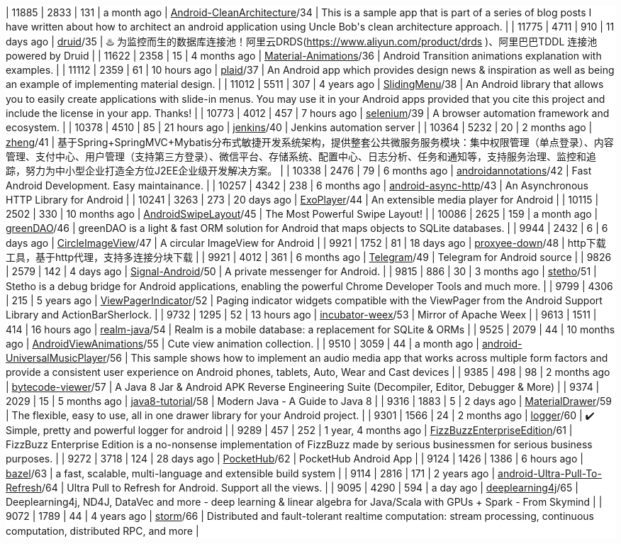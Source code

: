 | 11885 | 2833 | 131 | a month ago | [Android-CleanArchitecture](https://github.com/android10/Android-CleanArchitecture)/34 | This is a sample app that is part of a series of blog posts I have written about how to architect an android application using Uncle Bob's clean architecture approach. |
| 11775 | 4711 | 910 | 11 days ago | [druid](https://github.com/alibaba/druid)/35 | :hotsprings: 为监控而生的数据库连接池！阿里云DRDS(https://www.aliyun.com/product/drds )、阿里巴巴TDDL 连接池powered by Druid |
| 11622 | 2358 | 15 | 4 months ago | [Material-Animations](https://github.com/lgvalle/Material-Animations)/36 | Android Transition animations explanation with examples. |
| 11112 | 2359 | 61 | 10 hours ago | [plaid](https://github.com/nickbutcher/plaid)/37 | An Android app which provides design news & inspiration as well as being an example of implementing material design. |
| 11012 | 5511 | 307 | 4 years ago | [SlidingMenu](https://github.com/jfeinstein10/SlidingMenu)/38 | An Android library that allows you to easily create applications with slide-in menus. You may use it in your Android apps provided that you cite this project and include the license in your app. Thanks! |
| 10773 | 4012 | 457 | 7 hours ago | [selenium](https://github.com/SeleniumHQ/selenium)/39 | A browser automation framework and ecosystem. |
| 10378 | 4510 | 85 | 21 hours ago | [jenkins](https://github.com/jenkinsci/jenkins)/40 | Jenkins automation server |
| 10364 | 5232 | 20 | 2 months ago | [zheng](https://github.com/shuzheng/zheng)/41 | 基于Spring+SpringMVC+Mybatis分布式敏捷开发系统架构，提供整套公共微服务服务模块：集中权限管理（单点登录）、内容管理、支付中心、用户管理（支持第三方登录）、微信平台、存储系统、配置中心、日志分析、任务和通知等，支持服务治理、监控和追踪，努力为中小型企业打造全方位J2EE企业级开发解决方案。 |
| 10338 | 2476 | 79 | 6 months ago | [androidannotations](https://github.com/androidannotations/androidannotations)/42 | Fast Android Development. Easy maintainance. |
| 10257 | 4342 | 238 | 6 months ago | [android-async-http](https://github.com/loopj/android-async-http)/43 | An Asynchronous HTTP Library for Android |
| 10241 | 3263 | 273 | 20 days ago | [ExoPlayer](https://github.com/google/ExoPlayer)/44 | An extensible media player for Android |
| 10115 | 2502 | 330 | 10 months ago | [AndroidSwipeLayout](https://github.com/daimajia/AndroidSwipeLayout)/45 | The Most Powerful Swipe Layout! |
| 10086 | 2625 | 159 | a month ago | [greenDAO](https://github.com/greenrobot/greenDAO)/46 | greenDAO is a light & fast ORM solution for Android that maps objects to SQLite databases. |
| 9944 | 2432 | 6 | 6 days ago | [CircleImageView](https://github.com/hdodenhof/CircleImageView)/47 | A circular ImageView for Android |
| 9921 | 1752 | 81 | 18 days ago | [proxyee-down](https://github.com/proxyee-down-org/proxyee-down)/48 | http下载工具，基于http代理，支持多连接分块下载 |
| 9921 | 4012 | 361 | 6 months ago | [Telegram](https://github.com/DrKLO/Telegram)/49 | Telegram for Android source |
| 9826 | 2579 | 142 | 4 days ago | [Signal-Android](https://github.com/signalapp/Signal-Android)/50 | A private messenger for Android. |
| 9815 | 886 | 30 | 3 months ago | [stetho](https://github.com/facebook/stetho)/51 | Stetho is a debug bridge for Android applications, enabling the powerful Chrome Developer Tools and much more. |
| 9799 | 4306 | 215 | 5 years ago | [ViewPagerIndicator](https://github.com/JakeWharton/ViewPagerIndicator)/52 | Paging indicator widgets compatible with the ViewPager from the Android Support Library and ActionBarSherlock. |
| 9732 | 1295 | 52 | 13 hours ago | [incubator-weex](https://github.com/apache/incubator-weex)/53 | Mirror of Apache Weex |
| 9613 | 1511 | 414 | 16 hours ago | [realm-java](https://github.com/realm/realm-java)/54 | Realm is a mobile database: a replacement for SQLite & ORMs |
| 9525 | 2079 | 44 | 10 months ago | [AndroidViewAnimations](https://github.com/daimajia/AndroidViewAnimations)/55 | Cute view animation collection. |
| 9510 | 3059 | 44 | a month ago | [android-UniversalMusicPlayer](https://github.com/googlesamples/android-UniversalMusicPlayer)/56 | This sample shows how to implement an audio media app that works across multiple form factors and provide a consistent user experience on Android phones, tablets, Auto, Wear and Cast devices |
| 9385 | 498 | 98 | 2 months ago | [bytecode-viewer](https://github.com/Konloch/bytecode-viewer)/57 | A Java 8 Jar & Android APK Reverse Engineering Suite (Decompiler, Editor, Debugger & More) |
| 9374 | 2029 | 15 | 5 months ago | [java8-tutorial](https://github.com/winterbe/java8-tutorial)/58 | Modern Java - A Guide to Java 8 |
| 9316 | 1883 | 5 | 2 days ago | [MaterialDrawer](https://github.com/mikepenz/MaterialDrawer)/59 | The flexible, easy to use, all in one drawer library for your Android project. |
| 9301 | 1566 | 24 | 2 months ago | [logger](https://github.com/orhanobut/logger)/60 | ✔️ Simple, pretty and powerful logger for android |
| 9289 | 457 | 252 | 1 year, 4 months ago | [FizzBuzzEnterpriseEdition](https://github.com/EnterpriseQualityCoding/FizzBuzzEnterpriseEdition)/61 | FizzBuzz Enterprise Edition is a no-nonsense implementation of FizzBuzz made by serious businessmen for serious business purposes. |
| 9272 | 3718 | 124 | 28 days ago | [PocketHub](https://github.com/pockethub/PocketHub)/62 | PocketHub Android App |
| 9124 | 1426 | 1386 | 6 hours ago | [bazel](https://github.com/bazelbuild/bazel)/63 | a fast, scalable, multi-language and extensible build system |
| 9114 | 2816 | 171 | 2 years ago | [android-Ultra-Pull-To-Refresh](https://github.com/liaohuqiu/android-Ultra-Pull-To-Refresh)/64 | Ultra Pull to Refresh for Android. Support all the views. |
| 9095 | 4290 | 594 | a day ago | [deeplearning4j](https://github.com/deeplearning4j/deeplearning4j)/65 | Deeplearning4j, ND4J, DataVec and more - deep learning & linear algebra for Java/Scala with GPUs + Spark - From Skymind |
| 9072 | 1789 | 44 | 4 years ago | [storm](https://github.com/nathanmarz/storm)/66 | Distributed and fault-tolerant realtime computation: stream processing, continuous computation, distributed RPC, and more |